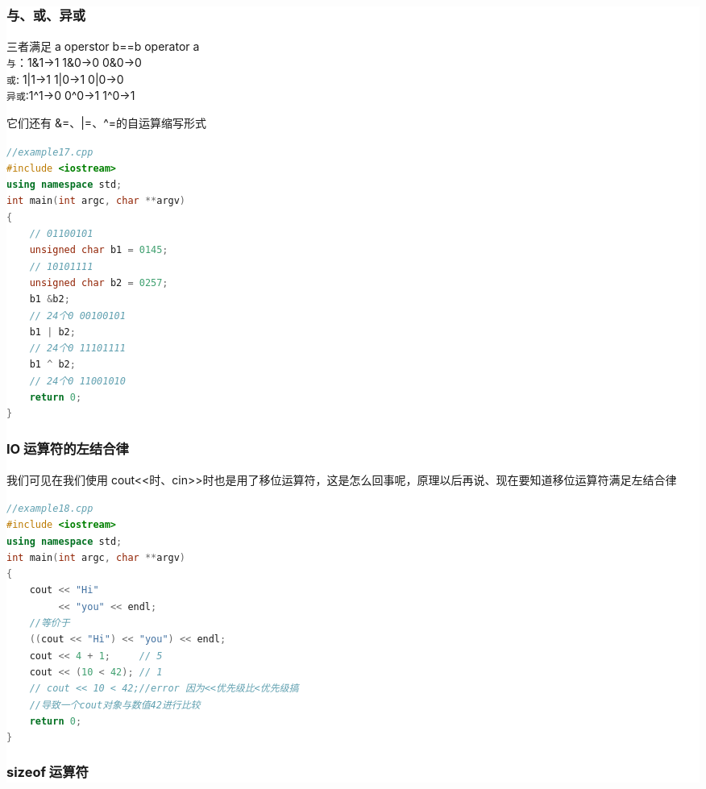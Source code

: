 ### 与、或、异或

三者满足 a operstor b==b operator a\
`与`：1&1->1 1&0->0 0&0->0\
`或`: 1|1->1 1|0->1 0|0->0\
`异或`:1^1->0 0^0->1 1^0->1

它们还有 &=、|=、^=的自运算缩写形式

```cpp
//example17.cpp
#include <iostream>
using namespace std;
int main(int argc, char **argv)
{
    // 01100101
    unsigned char b1 = 0145;
    // 10101111
    unsigned char b2 = 0257;
    b1 &b2;
    // 24个0 00100101
    b1 | b2;
    // 24个0 11101111
    b1 ^ b2;
    // 24个0 11001010
    return 0;
}
```

### IO 运算符的左结合律

我们可见在我们使用 cout<<时、cin>>时也是用了移位运算符，这是怎么回事呢，原理以后再说、现在要知道移位运算符满足左结合律

```cpp
//example18.cpp
#include <iostream>
using namespace std;
int main(int argc, char **argv)
{
    cout << "Hi"
         << "you" << endl;
    //等价于
    ((cout << "Hi") << "you") << endl;
    cout << 4 + 1;     // 5
    cout << (10 < 42); // 1
    // cout << 10 < 42;//error 因为<<优先级比<优先级搞
    //导致一个cout对象与数值42进行比较
    return 0;
}
```

### sizeof 运算符

